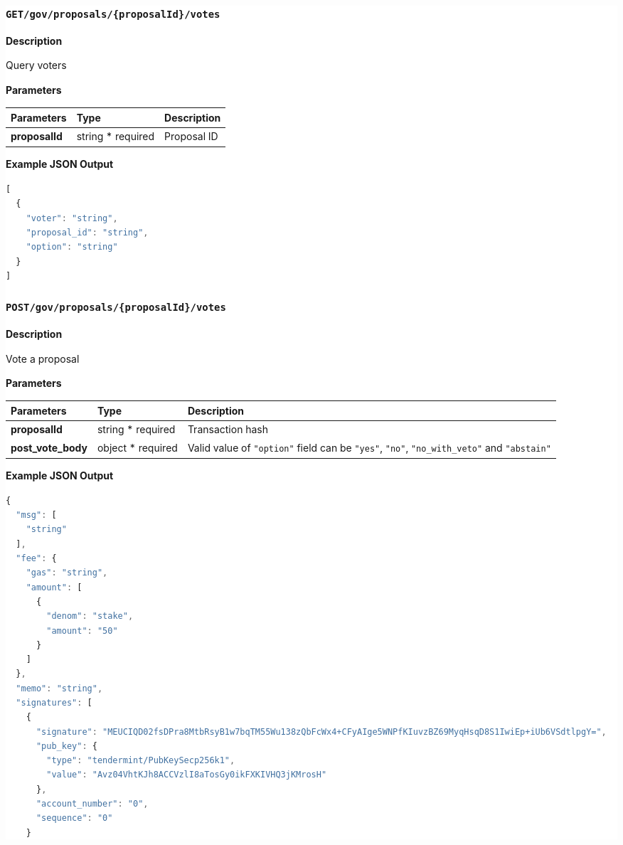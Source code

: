 ### `GET/gov/proposals/{proposalId}/votes` <a id="get-gov-proposals-proposalid-votes"></a>

**Description**

Query voters

**Parameters**

| **Parameters** | Type | Description |
| :--- | :--- | :--- |
| **proposalId** | string \* required | Proposal ID |

**Example JSON Output**

```javascript
[
  {
    "voter": "string",
    "proposal_id": "string",
    "option": "string"
  }
]
```

### `POST/gov/proposals/{proposalId}/votes` <a id="post-gov-proposals-proposalid-votes"></a>

**Description**

Vote a proposal

**Parameters**

| **Parameters** | Type | Description |
| :--- | :--- | :--- |
| **proposalId** | string \* required | Transaction hash |
| **post\_vote\_body** | object \* required | Valid value of `"option"` field can be `"yes"`, `"no"`, `"no_with_veto"` and `"abstain"` |

**Example JSON Output**

```javascript
{
  "msg": [
    "string"
  ],
  "fee": {
    "gas": "string",
    "amount": [
      {
        "denom": "stake",
        "amount": "50"
      }
    ]
  },
  "memo": "string",
  "signatures": [
    {
      "signature": "MEUCIQD02fsDPra8MtbRsyB1w7bqTM55Wu138zQbFcWx4+CFyAIge5WNPfKIuvzBZ69MyqHsqD8S1IwiEp+iUb6VSdtlpgY=",
      "pub_key": {
        "type": "tendermint/PubKeySecp256k1",
        "value": "Avz04VhtKJh8ACCVzlI8aTosGy0ikFXKIVHQ3jKMrosH"
      },
      "account_number": "0",
      "sequence": "0"
    }
```